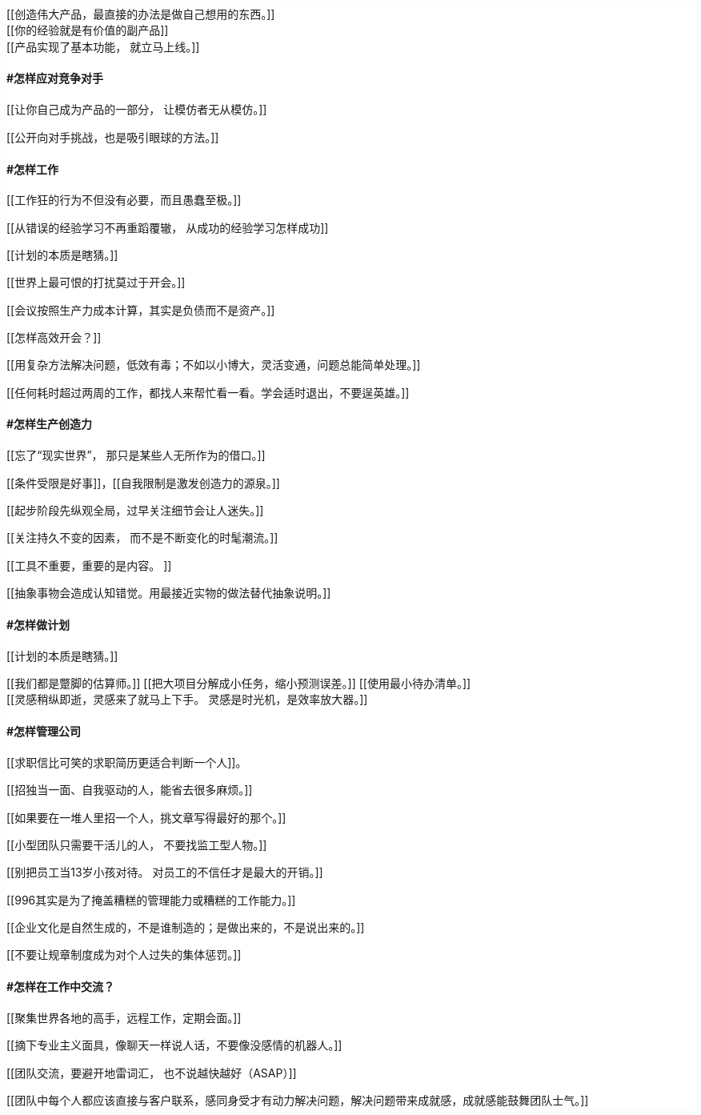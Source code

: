 [[创造伟大产品，最直接的办法是做自己想用的东西。]]  
[[你的经验就是有价值的副产品]]  
[[产品实现了基本功能， 就立马上线。]]

#### #怎样应对竞争对手

[[让你自己成为产品的一部分， 让模仿者无从模仿。]]

[[公开向对手挑战，也是吸引眼球的方法。]]

#### #怎样工作

[[工作狂的行为不但没有必要，而且愚蠢至极。]]

[[从错误的经验学习不再重蹈覆辙， 从成功的经验学习怎样成功]]

[[计划的本质是瞎猜。]]

[[世界上最可恨的打扰莫过于开会。]]

[[会议按照生产力成本计算，其实是负债而不是资产。]]

[[怎样高效开会？]]

[[用复杂方法解决问题，低效有毒；不如以小博大，灵活变通，问题总能简单处理。]]

[[任何耗时超过两周的工作，都找人来帮忙看一看。学会适时退出，不要逞英雄。]]

#### #怎样生产创造力

[[忘了“现实世界”， 那只是某些人无所作为的借口。]]

[[条件受限是好事]]，[[自我限制是激发创造力的源泉。]]

[[起步阶段先纵观全局，过早关注细节会让人迷失。]]

[[关注持久不变的因素， 而不是不断变化的时髦潮流。]]

[[工具不重要，重要的是内容。 ]]

[[抽象事物会造成认知错觉。用最接近实物的做法替代抽象说明。]]

#### #怎样做计划

[[计划的本质是瞎猜。]]

[[我们都是蹩脚的估算师。]] [[把大项目分解成小任务，缩小预测误差。]] [[使用最小待办清单。]]  
[[灵感稍纵即逝，灵感来了就马上下手。 灵感是时光机，是效率放大器。]]

#### #怎样管理公司

[[求职信比可笑的求职简历更适合判断一个人]]。

[[招独当一面、自我驱动的人，能省去很多麻烦。]]

[[如果要在一堆人里招一个人，挑文章写得最好的那个。]]

[[小型团队只需要干活儿的人， 不要找监工型人物。]]

[[别把员工当13岁小孩对待。 对员工的不信任才是最大的开销。]]

[[996其实是为了掩盖糟糕的管理能力或糟糕的工作能力。]]

[[企业文化是自然生成的，不是谁制造的；是做出来的，不是说出来的。]]

[[不要让规章制度成为对个人过失的集体惩罚。]]

#### #怎样在工作中交流？

[[聚集世界各地的高手，远程工作，定期会面。]]

[[摘下专业主义面具，像聊天一样说人话，不要像没感情的机器人。]]

[[团队交流，要避开地雷词汇， 也不说越快越好（ASAP）]]

[[团队中每个人都应该直接与客户联系，感同身受才有动力解决问题，解决问题带来成就感，成就感能鼓舞团队士气。]]
